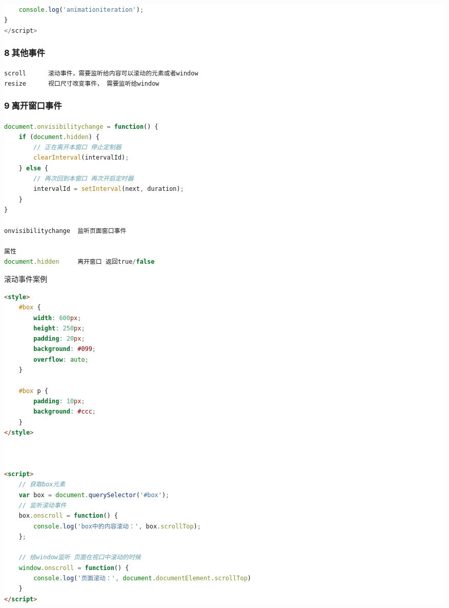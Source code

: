 ```js
    console.log('animationiteration');
}
</script>
```



### 8 其他事件

```js
scroll		滚动事件，需要监听给内容可以滚动的元素或者window
resize		视口尺寸改变事件， 需要监听给window
```

### 9 离开窗口事件

```js
document.onvisibilitychange = function() {
    if (document.hidden) {
        // 正在离开本窗口 停止定制器
        clearInterval(intervalId);
    } else {
        // 再次回到本窗口 再次开启定时器
        intervalId = setInterval(next, duration);
    }
}

onvisibilitychange	监听页面窗口事件

属性
document.hidden 	离开窗口 返回true/false
```

滚动事件案例

```html
<style>
    #box {
        width: 600px;
        height: 250px;
        padding: 20px;
        background: #099;
        overflow: auto;
    }

    #box p {
        padding: 10px;
        background: #ccc;
    }
</style>



<script>
    // 获取box元素
    var box = document.querySelector('#box');
    // 监听滚动事件
    box.onscroll = function() {
        console.log('box中的内容滚动：', box.scrollTop);
    };

    // 给window监听 页面在视口中滚动的时候
    window.onscroll = function() {
        console.log('页面滚动：', document.documentElement.scrollTop)
    }
</script>
```